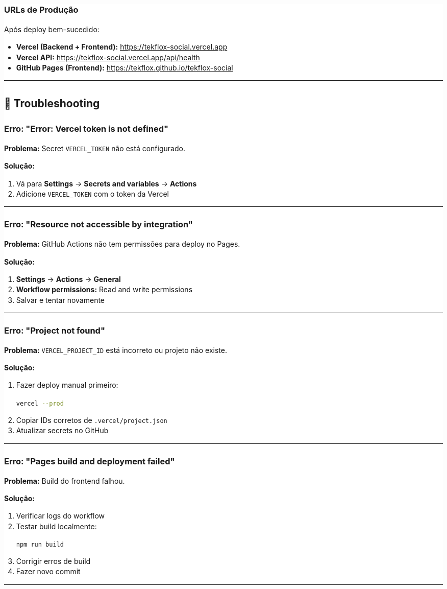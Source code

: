 ### URLs de Produção

Após deploy bem-sucedido:

- **Vercel (Backend + Frontend):** https://tekflox-social.vercel.app
- **Vercel API:** https://tekflox-social.vercel.app/api/health
- **GitHub Pages (Frontend):** https://tekflox.github.io/tekflox-social

---

## 🐛 Troubleshooting

### Erro: "Error: Vercel token is not defined"

**Problema:** Secret `VERCEL_TOKEN` não está configurado.

**Solução:**
1. Vá para **Settings** → **Secrets and variables** → **Actions**
2. Adicione `VERCEL_TOKEN` com o token da Vercel

---

### Erro: "Resource not accessible by integration"

**Problema:** GitHub Actions não tem permissões para deploy no Pages.

**Solução:**
1. **Settings** → **Actions** → **General**
2. **Workflow permissions:** Read and write permissions
3. Salvar e tentar novamente

---

### Erro: "Project not found"

**Problema:** `VERCEL_PROJECT_ID` está incorreto ou projeto não existe.

**Solução:**
1. Fazer deploy manual primeiro:
   ```bash
   vercel --prod
   ```
2. Copiar IDs corretos de `.vercel/project.json`
3. Atualizar secrets no GitHub

---

### Erro: "Pages build and deployment failed"

**Problema:** Build do frontend falhou.

**Solução:**
1. Verificar logs do workflow
2. Testar build localmente:
   ```bash
   npm run build
   ```
3. Corrigir erros de build
4. Fazer novo commit

---